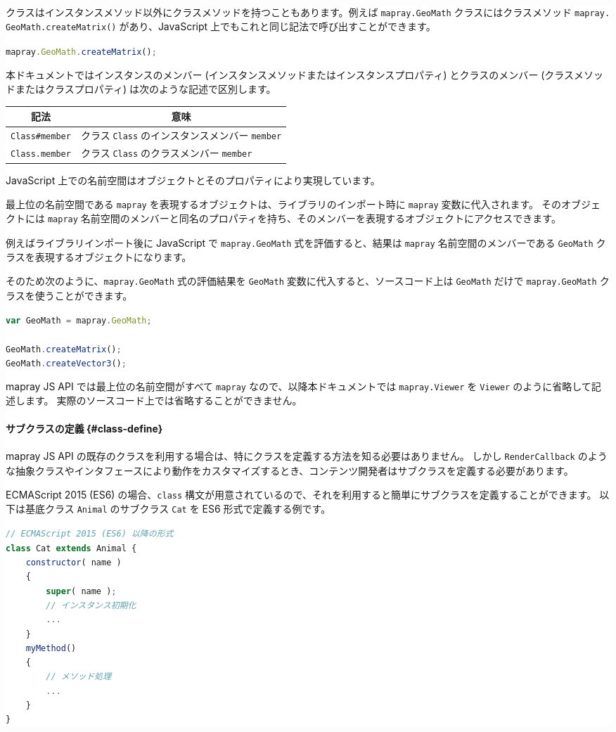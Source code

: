 クラスはインスタンスメソッド以外にクラスメソッドを持つこともあります。例えば `mapray.GeoMath` クラスにはクラスメソッド
`mapray.GeoMath.createMatrix()` があり、JavaScript 上でもこれと同じ記法で呼び出すことができます。

~~~javascript
mapray.GeoMath.createMatrix();
~~~

本ドキュメントではインスタンスのメンバー (インスタンスメソッドまたはインスタンスプロパティ) とクラスのメンバー
(クラスメソッドまたはクラスプロパティ) は次のような記述で区別します。

| 記法           | 意味                                           |
|----------------|------------------------------------------------|
| `Class#member` | クラス `Class` のインスタンスメンバー `member` |
| `Class.member` | クラス `Class` のクラスメンバー `member`       |


JavaScript 上での名前空間はオブジェクトとそのプロパティにより実現しています。

最上位の名前空間である `mapray` を表現するオブジェクトは、ライブラリのインポート時に `mapray` 変数に代入されます。
そのオブジェクトには `mapray` 名前空間のメンバーと同名のプロパティを持ち、そのメンバーを表現するオブジェクトにアクセスできます。

例えばライブラリインポート後に JavaScript で `mapray.GeoMath` 式を評価すると、結果は `mapray` 名前空間のメンバーである
`GeoMath` クラスを表現するオブジェクトになります。

そのため次のように、`mapray.GeoMath` 式の評価結果を `GeoMath` 変数に代入すると、ソースコード上は `GeoMath` だけで `mapray.GeoMath`
クラスを使うことができます。

~~~javascript
var GeoMath = mapray.GeoMath;

GeoMath.createMatrix();
GeoMath.createVector3();
~~~

mapray JS API では最上位の名前空間がすべて `mapray` なので、以降本ドキュメントでは `mapray.Viewer` を `Viewer` のように省略して記述します。
実際のソースコード上では省略することができません。


#### サブクラスの定義 {#class-define}

mapray JS API の既存のクラスを利用する場合は、特にクラスを定義する方法を知る必要はありません。
しかし `RenderCallback` のような抽象クラスやインタフェースにより動作をカスタマイズするとき、コンテンツ開発者はサブクラスを定義する必要があります。

ECMAScript 2015 (ES6) の場合、`class` 構文が用意されているので、それを利用すると簡単にサブクラスを定義することができます。
以下は基底クラス `Animal` のサブクラス `Cat` を ES6 形式で定義する例です。

~~~javascript
// ECMAScript 2015 (ES6) 以降の形式
class Cat extends Animal {
    constructor( name )
    {
        super( name );
        // インスタンス初期化
        ...
    }
    myMethod()
    {
        // メソッド処理
        ...
    }
}
~~~
